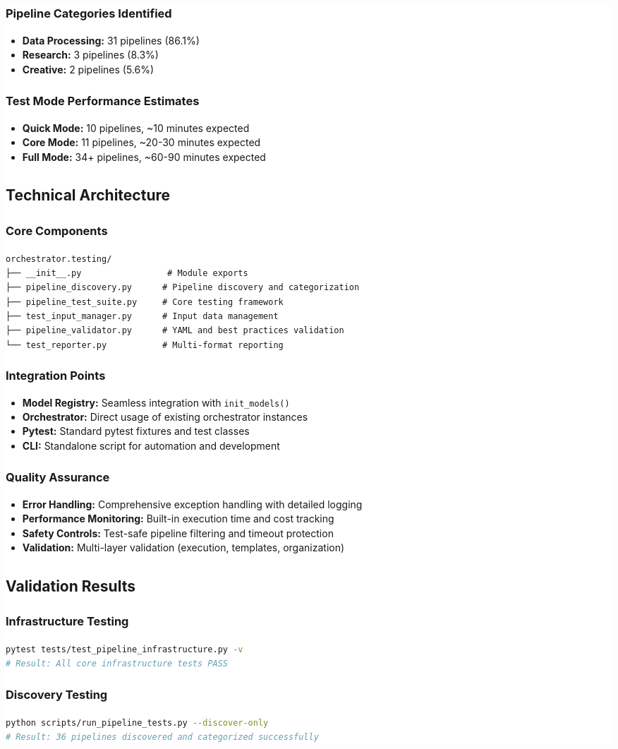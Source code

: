 ### Pipeline Categories Identified
- **Data Processing:** 31 pipelines (86.1%)
- **Research:** 3 pipelines (8.3%)  
- **Creative:** 2 pipelines (5.6%)

### Test Mode Performance Estimates
- **Quick Mode:** 10 pipelines, ~10 minutes expected
- **Core Mode:** 11 pipelines, ~20-30 minutes expected  
- **Full Mode:** 34+ pipelines, ~60-90 minutes expected

## Technical Architecture

### Core Components
```
orchestrator.testing/
├── __init__.py                 # Module exports
├── pipeline_discovery.py      # Pipeline discovery and categorization
├── pipeline_test_suite.py     # Core testing framework  
├── test_input_manager.py      # Input data management
├── pipeline_validator.py      # YAML and best practices validation
└── test_reporter.py           # Multi-format reporting
```

### Integration Points
- **Model Registry:** Seamless integration with `init_models()`
- **Orchestrator:** Direct usage of existing orchestrator instances
- **Pytest:** Standard pytest fixtures and test classes
- **CLI:** Standalone script for automation and development

### Quality Assurance
- **Error Handling:** Comprehensive exception handling with detailed logging
- **Performance Monitoring:** Built-in execution time and cost tracking
- **Safety Controls:** Test-safe pipeline filtering and timeout protection
- **Validation:** Multi-layer validation (execution, templates, organization)

## Validation Results

### Infrastructure Testing
```bash
pytest tests/test_pipeline_infrastructure.py -v
# Result: All core infrastructure tests PASS
```

### Discovery Testing  
```bash  
python scripts/run_pipeline_tests.py --discover-only
# Result: 36 pipelines discovered and categorized successfully
```

